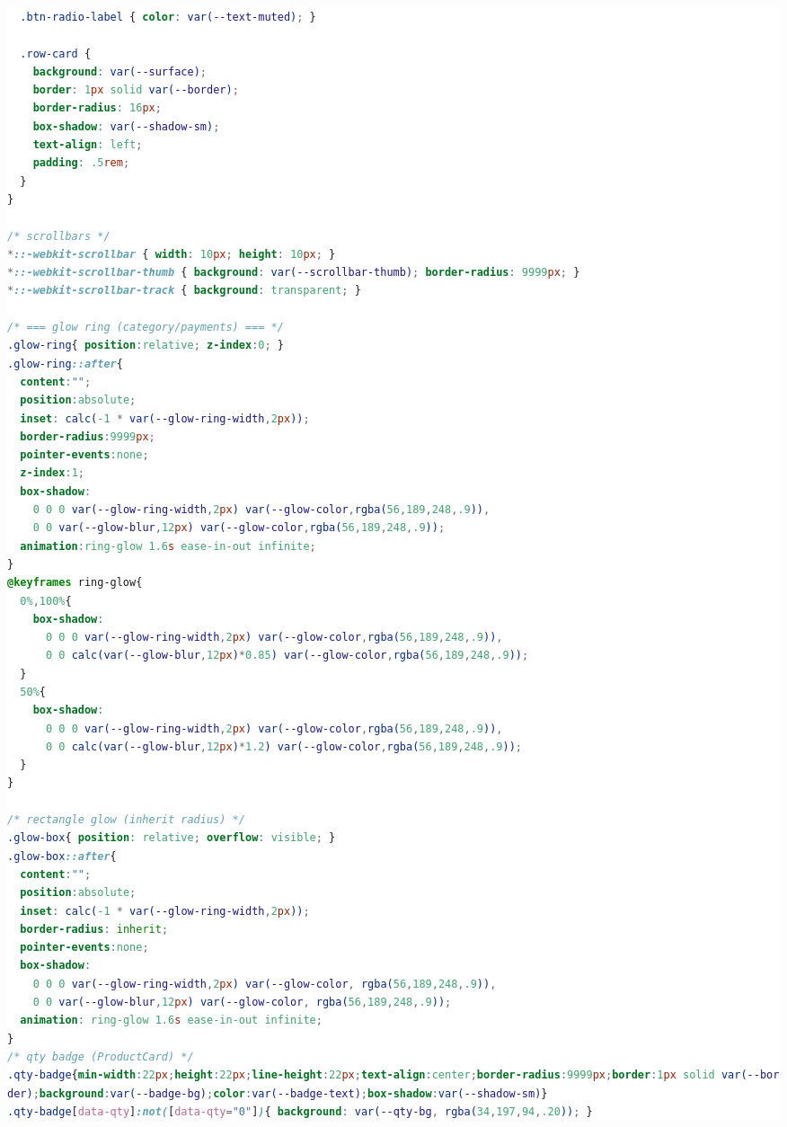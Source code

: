 ````css
  .btn-radio-label { color: var(--text-muted); }

  .row-card {
    background: var(--surface);
    border: 1px solid var(--border);
    border-radius: 16px;
    box-shadow: var(--shadow-sm);
    text-align: left;
    padding: .5rem;
  }
}

/* scrollbars */
*::-webkit-scrollbar { width: 10px; height: 10px; }
*::-webkit-scrollbar-thumb { background: var(--scrollbar-thumb); border-radius: 9999px; }
*::-webkit-scrollbar-track { background: transparent; }

/* === glow ring (category/payments) === */
.glow-ring{ position:relative; z-index:0; }
.glow-ring::after{
  content:"";
  position:absolute;
  inset: calc(-1 * var(--glow-ring-width,2px));
  border-radius:9999px;
  pointer-events:none;
  z-index:1;
  box-shadow:
    0 0 0 var(--glow-ring-width,2px) var(--glow-color,rgba(56,189,248,.9)),
    0 0 var(--glow-blur,12px) var(--glow-color,rgba(56,189,248,.9));
  animation:ring-glow 1.6s ease-in-out infinite;
}
@keyframes ring-glow{
  0%,100%{
    box-shadow:
      0 0 0 var(--glow-ring-width,2px) var(--glow-color,rgba(56,189,248,.9)),
      0 0 calc(var(--glow-blur,12px)*0.85) var(--glow-color,rgba(56,189,248,.9));
  }
  50%{
    box-shadow:
      0 0 0 var(--glow-ring-width,2px) var(--glow-color,rgba(56,189,248,.9)),
      0 0 calc(var(--glow-blur,12px)*1.2) var(--glow-color,rgba(56,189,248,.9));
  }
}

/* rectangle glow (inherit radius) */
.glow-box{ position: relative; overflow: visible; }
.glow-box::after{
  content:"";
  position:absolute;
  inset: calc(-1 * var(--glow-ring-width,2px));
  border-radius: inherit;
  pointer-events:none;
  box-shadow:
    0 0 0 var(--glow-ring-width,2px) var(--glow-color, rgba(56,189,248,.9)),
    0 0 var(--glow-blur,12px) var(--glow-color, rgba(56,189,248,.9));
  animation: ring-glow 1.6s ease-in-out infinite;
}  
/* qty badge (ProductCard) */
.qty-badge{min-width:22px;height:22px;line-height:22px;text-align:center;border-radius:9999px;border:1px solid var(--border);background:var(--badge-bg);color:var(--badge-text);box-shadow:var(--shadow-sm)}
.qty-badge[data-qty]:not([data-qty="0"]){ background: var(--qty-bg, rgba(34,197,94,.20)); }
````